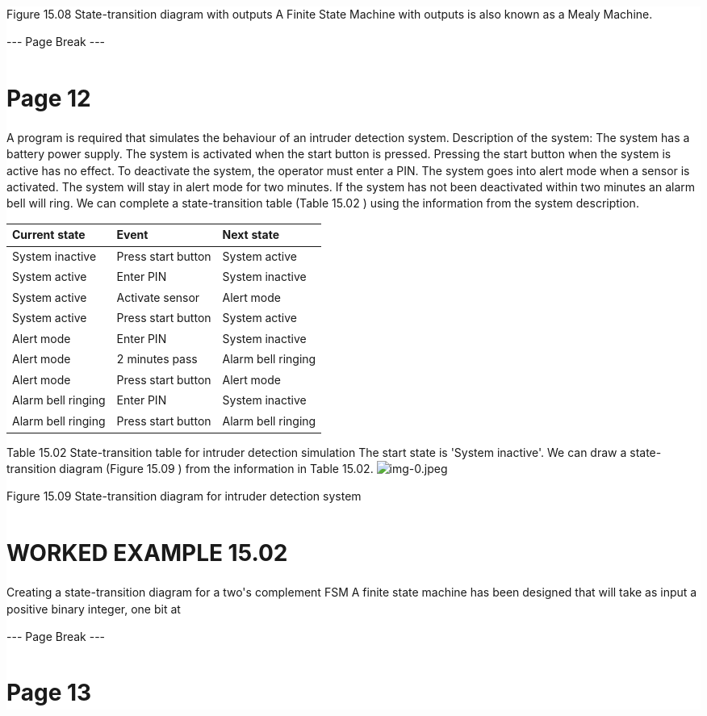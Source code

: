 Figure 15.08 State-transition diagram with outputs
A Finite State Machine with outputs is also known as a Mealy Machine.

--- Page Break ---

# Page 12

A program is required that simulates the behaviour of an intruder detection system.
Description of the system: The system has a battery power supply. The system is activated when the start button is pressed. Pressing the start button when the system is active has no effect. To deactivate the system, the operator must enter a PIN. The system goes into alert mode when a sensor is activated. The system will stay in alert mode for two minutes. If the system has not been deactivated within two minutes an alarm bell will ring.
We can complete a state-transition table (Table 15.02 ) using the information from the system description.

| Current state | Event | Next state |
| :-- | :-- | :-- |
| System inactive | Press start button | System active |
| System active | Enter PIN | System inactive |
| System active | Activate sensor | Alert mode |
| System active | Press start button | System active |
| Alert mode | Enter PIN | System inactive |
| Alert mode | 2 minutes pass | Alarm bell ringing |
| Alert mode | Press start button | Alert mode |
| Alarm bell ringing | Enter PIN | System inactive |
| Alarm bell ringing | Press start button | Alarm bell ringing |

Table 15.02 State-transition table for intruder detection simulation
The start state is 'System inactive'. We can draw a state-transition diagram (Figure 15.09 ) from the information in Table 15.02.
![img-0.jpeg](img-0.jpeg)

Figure 15.09 State-transition diagram for intruder detection system

# WORKED EXAMPLE 15.02 

Creating a state-transition diagram for a two's complement FSM
A finite state machine has been designed that will take as input a positive binary integer, one bit at

--- Page Break ---

# Page 13
